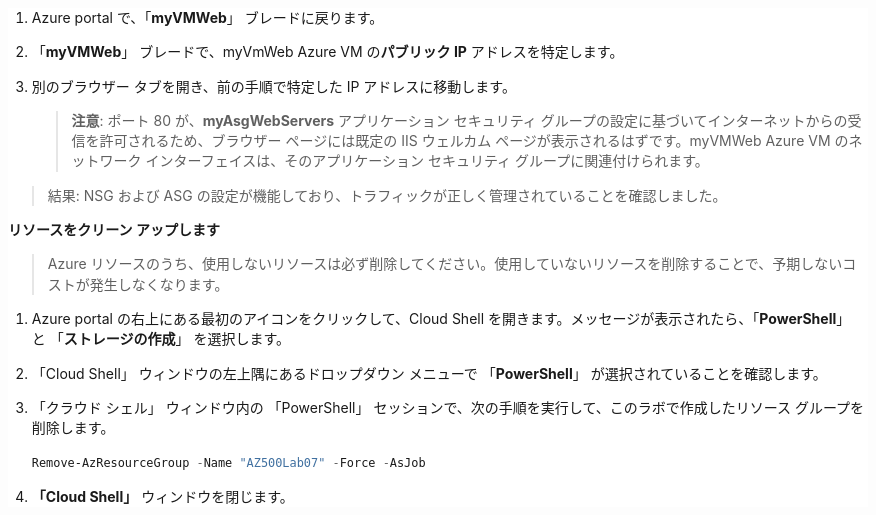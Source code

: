1. Azure portal で、「**myVMWeb**」 ブレードに戻ります。

1. 「**myVMWeb**」 ブレードで、myVmWeb Azure VM の**パブリック IP** アドレスを特定します。

1. 別のブラウザー タブを開き、前の手順で特定した IP アドレスに移動します。

    >**注意**: ポート 80 が、**myAsgWebServers** アプリケーション セキュリティ グループの設定に基づいてインターネットからの受信を許可されるため、ブラウザー ページには既定の IIS ウェルカム ページが表示されるはずです。myVMWeb Azure VM のネットワーク インターフェイスは、そのアプリケーション セキュリティ グループに関連付けられます。 

> 結果: NSG および ASG の設定が機能しており、トラフィックが正しく管理されていることを確認しました。 

**リソースをクリーン アップします**

> Azure リソースのうち、使用しないリソースは必ず削除してください。使用していないリソースを削除することで、予期しないコストが発生しなくなります。 

1. Azure portal の右上にある最初のアイコンをクリックして、Cloud Shell を開きます。メッセージが表示されたら、「**PowerShell**」 と 「**ストレージの作成**」 を選択します。

1. 「Cloud Shell」 ウィンドウの左上隅にあるドロップダウン メニューで 「**PowerShell**」 が選択されていることを確認します。

1. 「クラウド シェル」 ウィンドウ内の 「PowerShell」 セッションで、次の手順を実行して、このラボで作成したリソース グループを削除します。
  
    ```powershell
    Remove-AzResourceGroup -Name "AZ500Lab07" -Force -AsJob
    ```

1.  **「Cloud Shell」** ウィンドウを閉じます。 
